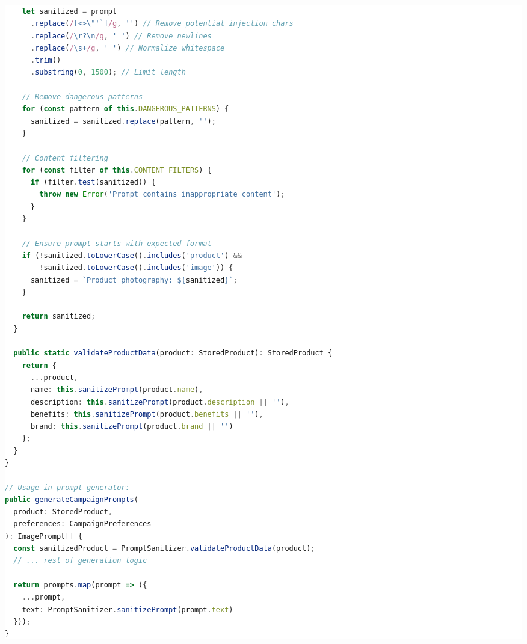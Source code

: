```typescript
    let sanitized = prompt
      .replace(/[<>\"'`]/g, '') // Remove potential injection chars
      .replace(/\r?\n/g, ' ') // Remove newlines
      .replace(/\s+/g, ' ') // Normalize whitespace
      .trim()
      .substring(0, 1500); // Limit length

    // Remove dangerous patterns
    for (const pattern of this.DANGEROUS_PATTERNS) {
      sanitized = sanitized.replace(pattern, '');
    }

    // Content filtering
    for (const filter of this.CONTENT_FILTERS) {
      if (filter.test(sanitized)) {
        throw new Error('Prompt contains inappropriate content');
      }
    }

    // Ensure prompt starts with expected format
    if (!sanitized.toLowerCase().includes('product') &&
        !sanitized.toLowerCase().includes('image')) {
      sanitized = `Product photography: ${sanitized}`;
    }

    return sanitized;
  }

  public static validateProductData(product: StoredProduct): StoredProduct {
    return {
      ...product,
      name: this.sanitizePrompt(product.name),
      description: this.sanitizePrompt(product.description || ''),
      benefits: this.sanitizePrompt(product.benefits || ''),
      brand: this.sanitizePrompt(product.brand || '')
    };
  }
}

// Usage in prompt generator:
public generateCampaignPrompts(
  product: StoredProduct,
  preferences: CampaignPreferences
): ImagePrompt[] {
  const sanitizedProduct = PromptSanitizer.validateProductData(product);
  // ... rest of generation logic

  return prompts.map(prompt => ({
    ...prompt,
    text: PromptSanitizer.sanitizePrompt(prompt.text)
  }));
}
```

